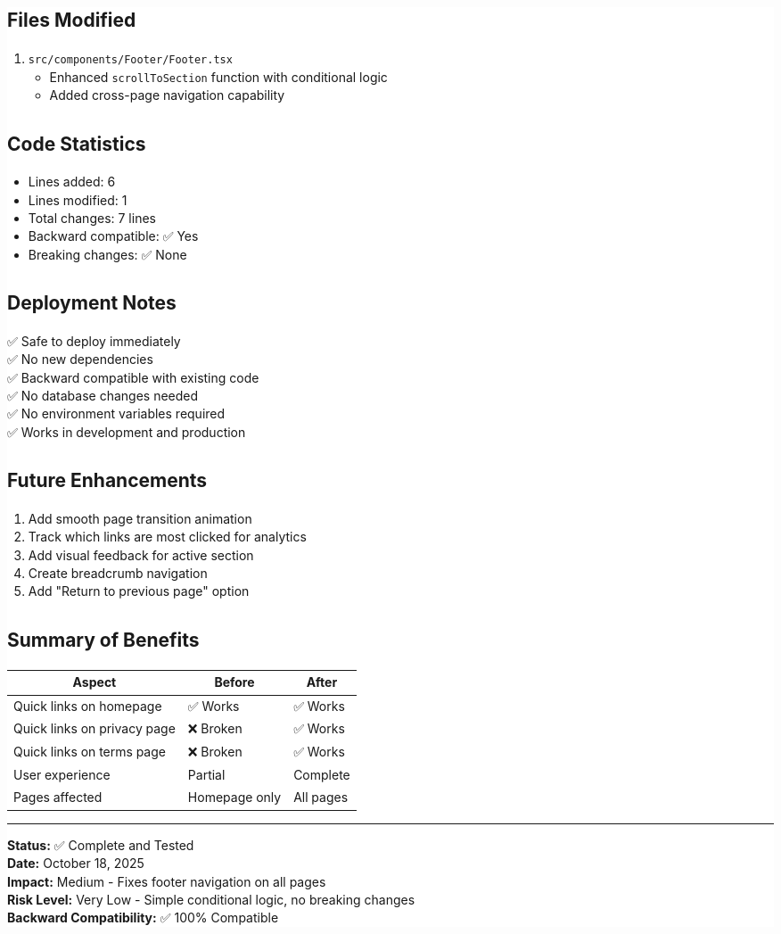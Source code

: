 ## Files Modified

1. `src/components/Footer/Footer.tsx`
   - Enhanced `scrollToSection` function with conditional logic
   - Added cross-page navigation capability

## Code Statistics

- Lines added: 6
- Lines modified: 1
- Total changes: 7 lines
- Backward compatible: ✅ Yes
- Breaking changes: ✅ None

## Deployment Notes

✅ Safe to deploy immediately  
✅ No new dependencies  
✅ Backward compatible with existing code  
✅ No database changes needed  
✅ No environment variables required  
✅ Works in development and production  

## Future Enhancements

1. Add smooth page transition animation
2. Track which links are most clicked for analytics
3. Add visual feedback for active section
4. Create breadcrumb navigation
5. Add "Return to previous page" option

## Summary of Benefits

| Aspect | Before | After |
|--------|--------|-------|
| Quick links on homepage | ✅ Works | ✅ Works |
| Quick links on privacy page | ❌ Broken | ✅ Works |
| Quick links on terms page | ❌ Broken | ✅ Works |
| User experience | Partial | Complete |
| Pages affected | Homepage only | All pages |

---

**Status:** ✅ Complete and Tested  
**Date:** October 18, 2025  
**Impact:** Medium - Fixes footer navigation on all pages  
**Risk Level:** Very Low - Simple conditional logic, no breaking changes  
**Backward Compatibility:** ✅ 100% Compatible

